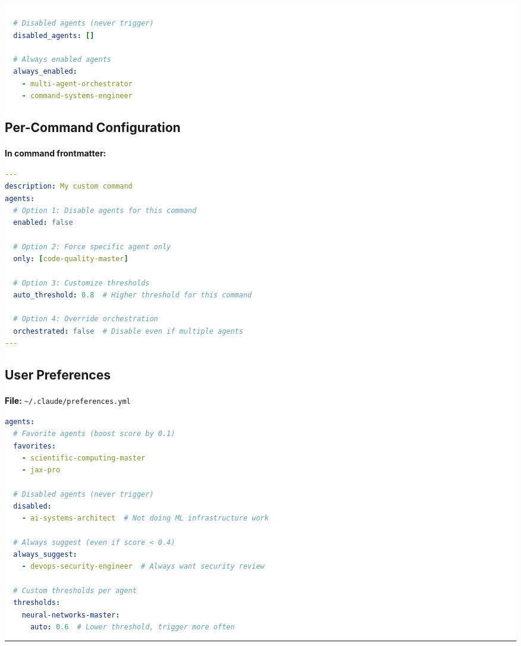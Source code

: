 ```yaml

  # Disabled agents (never trigger)
  disabled_agents: []

  # Always enabled agents
  always_enabled:
    - multi-agent-orchestrator
    - command-systems-engineer
```

## Per-Command Configuration

**In command frontmatter:**

```yaml
---
description: My custom command
agents:
  # Option 1: Disable agents for this command
  enabled: false

  # Option 2: Force specific agent only
  only: [code-quality-master]

  # Option 3: Customize thresholds
  auto_threshold: 0.8  # Higher threshold for this command

  # Option 4: Override orchestration
  orchestrated: false  # Disable even if multiple agents
---
```

## User Preferences

**File:** `~/.claude/preferences.yml`

```yaml
agents:
  # Favorite agents (boost score by 0.1)
  favorites:
    - scientific-computing-master
    - jax-pro

  # Disabled agents (never trigger)
  disabled:
    - ai-systems-architect  # Not doing ML infrastructure work

  # Always suggest (even if score < 0.4)
  always_suggest:
    - devops-security-engineer  # Always want security review

  # Custom thresholds per agent
  thresholds:
    neural-networks-master:
      auto: 0.6  # Lower threshold, trigger more often
```

---
